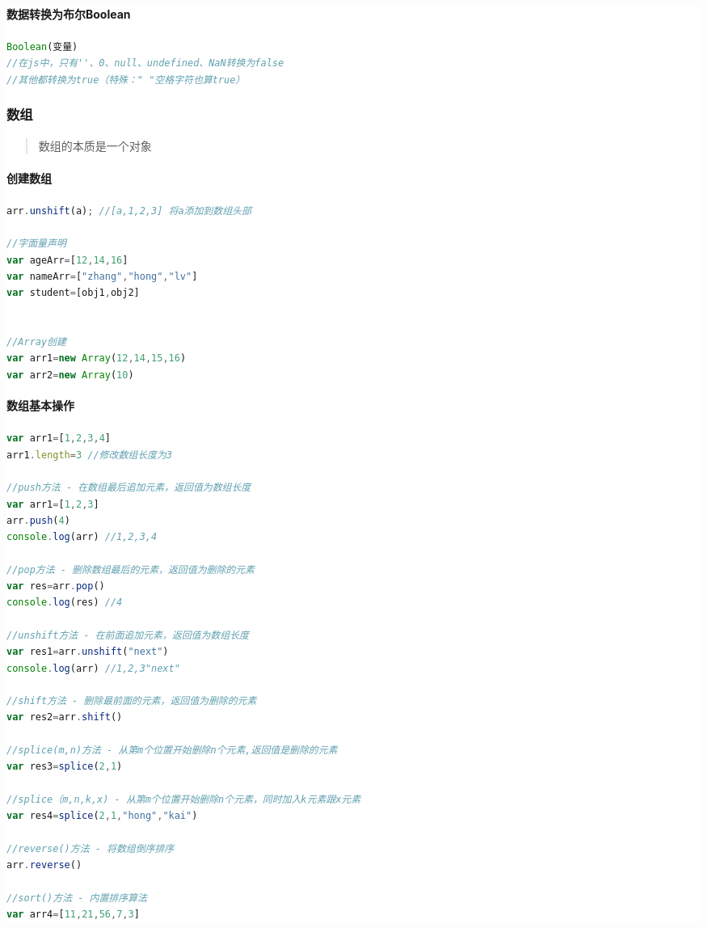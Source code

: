 

#### 数据转换为布尔Boolean

```JavaScript
Boolean(变量)
//在js中，只有''、0、null、undefined、NaN转换为false
//其他都转换为true（特殊：" "空格字符也算true）
```



### 数组

> 数组的本质是一个对象

#### 创建数组

```JavaScript
arr.unshift(a); //[a,1,2,3] 将a添加到数组头部

//字面量声明
var ageArr=[12,14,16]
var nameArr=["zhang","hong","lv"]
var student=[obj1,obj2]


//Array创建
var arr1=new Array(12,14,15,16)
var arr2=new Array(10)

```



#### 数组基本操作

```javascript
var arr1=[1,2,3,4]
arr1.length=3 //修改数组长度为3

//push方法 - 在数组最后追加元素，返回值为数组长度
var arr1=[1,2,3]
arr.push(4)
console.log(arr) //1,2,3,4

//pop方法 - 删除数组最后的元素，返回值为删除的元素
var res=arr.pop()
console.log(res) //4

//unshift方法 - 在前面追加元素，返回值为数组长度
var res1=arr.unshift("next")
console.log(arr) //1,2,3"next"

//shift方法 - 删除最前面的元素，返回值为删除的元素
var res2=arr.shift()

//splice(m,n)方法 - 从第m个位置开始删除n个元素,返回值是删除的元素
var res3=splice(2,1)

//splice（m,n,k,x) - 从第m个位置开始删除n个元素，同时加入k元素跟x元素
var res4=splice(2,1,"hong","kai")

//reverse()方法 - 将数组倒序排序
arr.reverse()

//sort()方法 - 内置排序算法
var arr4=[11,21,56,7,3]
```